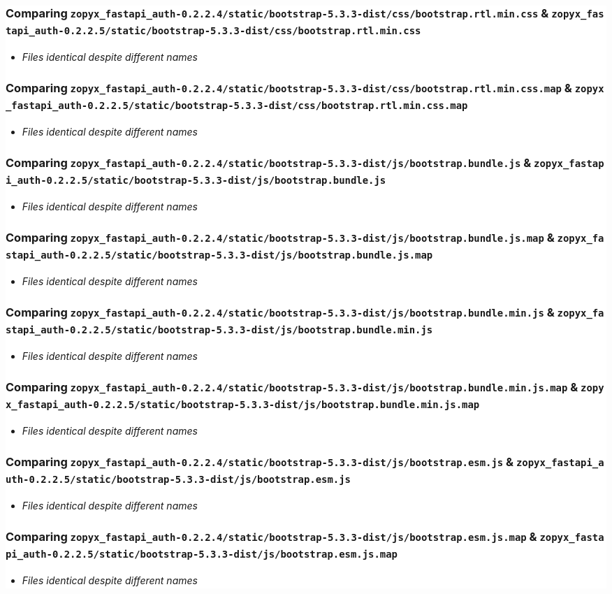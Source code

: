 ### Comparing `zopyx_fastapi_auth-0.2.2.4/static/bootstrap-5.3.3-dist/css/bootstrap.rtl.min.css` & `zopyx_fastapi_auth-0.2.2.5/static/bootstrap-5.3.3-dist/css/bootstrap.rtl.min.css`

 * *Files identical despite different names*

### Comparing `zopyx_fastapi_auth-0.2.2.4/static/bootstrap-5.3.3-dist/css/bootstrap.rtl.min.css.map` & `zopyx_fastapi_auth-0.2.2.5/static/bootstrap-5.3.3-dist/css/bootstrap.rtl.min.css.map`

 * *Files identical despite different names*

### Comparing `zopyx_fastapi_auth-0.2.2.4/static/bootstrap-5.3.3-dist/js/bootstrap.bundle.js` & `zopyx_fastapi_auth-0.2.2.5/static/bootstrap-5.3.3-dist/js/bootstrap.bundle.js`

 * *Files identical despite different names*

### Comparing `zopyx_fastapi_auth-0.2.2.4/static/bootstrap-5.3.3-dist/js/bootstrap.bundle.js.map` & `zopyx_fastapi_auth-0.2.2.5/static/bootstrap-5.3.3-dist/js/bootstrap.bundle.js.map`

 * *Files identical despite different names*

### Comparing `zopyx_fastapi_auth-0.2.2.4/static/bootstrap-5.3.3-dist/js/bootstrap.bundle.min.js` & `zopyx_fastapi_auth-0.2.2.5/static/bootstrap-5.3.3-dist/js/bootstrap.bundle.min.js`

 * *Files identical despite different names*

### Comparing `zopyx_fastapi_auth-0.2.2.4/static/bootstrap-5.3.3-dist/js/bootstrap.bundle.min.js.map` & `zopyx_fastapi_auth-0.2.2.5/static/bootstrap-5.3.3-dist/js/bootstrap.bundle.min.js.map`

 * *Files identical despite different names*

### Comparing `zopyx_fastapi_auth-0.2.2.4/static/bootstrap-5.3.3-dist/js/bootstrap.esm.js` & `zopyx_fastapi_auth-0.2.2.5/static/bootstrap-5.3.3-dist/js/bootstrap.esm.js`

 * *Files identical despite different names*

### Comparing `zopyx_fastapi_auth-0.2.2.4/static/bootstrap-5.3.3-dist/js/bootstrap.esm.js.map` & `zopyx_fastapi_auth-0.2.2.5/static/bootstrap-5.3.3-dist/js/bootstrap.esm.js.map`

 * *Files identical despite different names*
